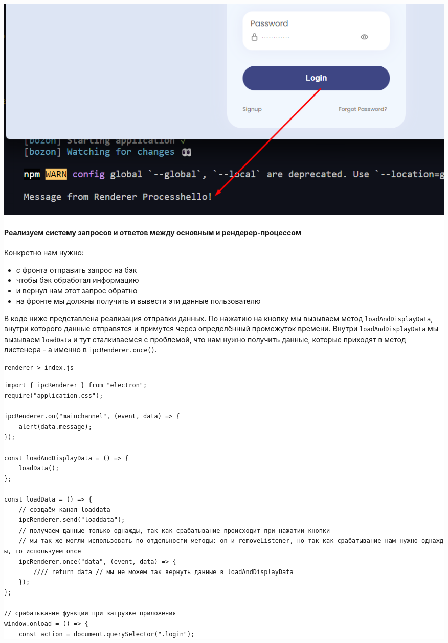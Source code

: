 ![](_png/4a6be76aaeed1ebc5040331c3d445f2b.png)

#### Реализуем систему запросов и ответов между основным и рендерер-процессом

Конкретно нам нужно:

- с фронта отправить запрос на бэк
- чтобы бэк обработал информацию
- и вернул нам этот запрос обратно
- на фронте мы должны получить и вывести эти данные пользователю

В коде ниже представлена реализация отправки данных. По нажатию на кнопку мы вызываем метод `loadAndDisplayData`, внутри которого данные отправятся и примутся через определённый промежуток времени. Внутри `loadAndDisplayData` мы вызываем `loadData` и тут сталкиваемся с проблемой, что нам нужно получить данные, которые приходят в метод листенера - а именно в `ipcRenderer.once()`.

`renderer > index.js`

```JS
import { ipcRenderer } from "electron";
require("application.css");

ipcRenderer.on("mainchannel", (event, data) => {
	alert(data.message);
});

const loadAndDisplayData = () => {
	loadData();
};

const loadData = () => {
	// создаём канал loaddata
	ipcRenderer.send("loaddata");
	// получаем данные только однажды, так как срабатывание происходит при нажатии кнопки
	// мы так же могли использовать по отдельности методы: on и removeListener, но так как срабатывание нам нужно однажды, то используем once
	ipcRenderer.once("data", (event, data) => {
		//// return data // мы не можем так вернуть данные в loadAndDisplayData
	});
};

// срабатывание функции при загрузке приложения
window.onload = () => {
	const action = document.querySelector(".login");
```